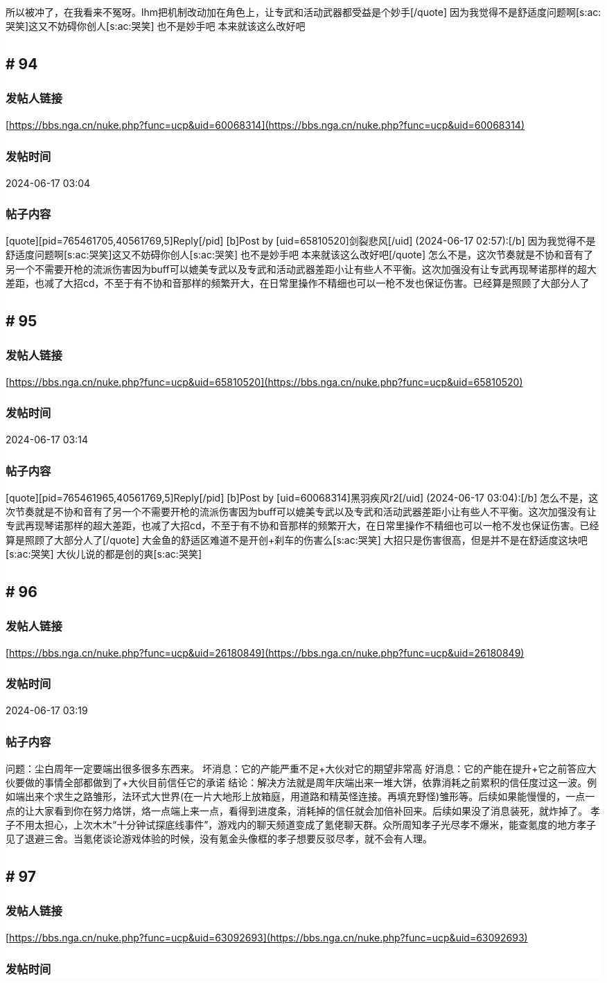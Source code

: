 所以被冲了，在我看来不冤呀。lhm把机制改动加在角色上，让专武和活动武器都受益是个妙手[/quote]
因为我觉得不是舒适度问题啊[s:ac:哭笑]这又不妨碍你创人[s:ac:哭笑]
也不是妙手吧
本来就该这么改好吧
## \# 94
### 发帖人链接
[https://bbs.nga.cn/nuke.php?func=ucp&uid=60068314](https://bbs.nga.cn/nuke.php?func=ucp&uid=60068314)
### 发帖时间
2024-06-17 03:04
### 帖子内容
[quote][pid=765461705,40561769,5]Reply[/pid] [b]Post by [uid=65810520]剑裂悲风[/uid] (2024-06-17 02:57):[/b]
因为我觉得不是舒适度问题啊[s:ac:哭笑]这又不妨碍你创人[s:ac:哭笑]
也不是妙手吧
本来就该这么改好吧[/quote]
怎么不是，这次节奏就是不协和音有了另一个不需要开枪的流派伤害因为buff可以媲美专武以及专武和活动武器差距小让有些人不平衡。这次加强没有让专武再现琴诺那样的超大差距，也减了大招cd，不至于有不协和音那样的频繁开大，在日常里操作不精细也可以一枪不发也保证伤害。已经算是照顾了大部分人了
## \# 95
### 发帖人链接
[https://bbs.nga.cn/nuke.php?func=ucp&uid=65810520](https://bbs.nga.cn/nuke.php?func=ucp&uid=65810520)
### 发帖时间
2024-06-17 03:14
### 帖子内容
[quote][pid=765461965,40561769,5]Reply[/pid] [b]Post by [uid=60068314]黑羽疾风r2[/uid] (2024-06-17 03:04):[/b]
怎么不是，这次节奏就是不协和音有了另一个不需要开枪的流派伤害因为buff可以媲美专武以及专武和活动武器差距小让有些人不平衡。这次加强没有让专武再现琴诺那样的超大差距，也减了大招cd，不至于有不协和音那样的频繁开大，在日常里操作不精细也可以一枪不发也保证伤害。已经算是照顾了大部分人了[/quote]
大金鱼的舒适区难道不是开创+刹车的伤害么[s:ac:哭笑]
大招只是伤害很高，但是并不是在舒适度这块吧[s:ac:哭笑]
大伙儿说的都是创的爽[s:ac:哭笑]
## \# 96
### 发帖人链接
[https://bbs.nga.cn/nuke.php?func=ucp&uid=26180849](https://bbs.nga.cn/nuke.php?func=ucp&uid=26180849)
### 发帖时间
2024-06-17 03:19
### 帖子内容
问题：尘白周年一定要端出很多很多东西来。
坏消息：它的产能严重不足+大伙对它的期望非常高
好消息：它的产能在提升+它之前答应大伙要做的事情全部都做到了+大伙目前信任它的承诺
结论：解决方法就是周年庆端出来一堆大饼，依靠消耗之前累积的信任度过这一波。例如端出来个求生之路雏形，法环式大世界(在一片大地形上放箱庭，用道路和精英怪连接。再填充野怪)雏形等。后续如果能慢慢的，一点一点的让大家看到你在努力烙饼，烙一点端上来一点，看得到进度条，消耗掉的信任就会加倍补回来。后续如果没了消息装死，就炸掉了。
孝子不用太担心，上次木木“十分钟试探底线事件”，游戏内的聊天频道变成了氪佬聊天群。众所周知孝子光尽孝不爆米，能查氪度的地方孝子见了退避三舍。当氪佬谈论游戏体验的时候，没有氪金头像框的孝子想要反驳尽孝，就不会有人理。
## \# 97
### 发帖人链接
[https://bbs.nga.cn/nuke.php?func=ucp&uid=63092693](https://bbs.nga.cn/nuke.php?func=ucp&uid=63092693)
### 发帖时间